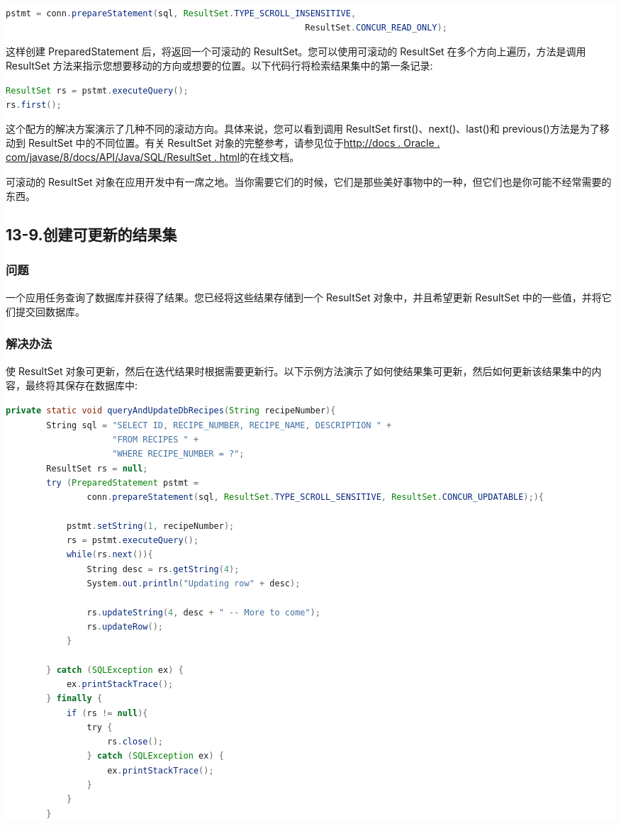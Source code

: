 ```java
pstmt = conn.prepareStatement(sql, ResultSet.TYPE_SCROLL_INSENSITIVE,
                                                           ResultSet.CONCUR_READ_ONLY);
```

这样创建 PreparedStatement 后，将返回一个可滚动的 ResultSet。您可以使用可滚动的 ResultSet 在多个方向上遍历，方法是调用 ResultSet 方法来指示您想要移动的方向或想要的位置。以下代码行将检索结果集中的第一条记录:

```java
ResultSet rs = pstmt.executeQuery();
rs.first();
```

这个配方的解决方案演示了几种不同的滚动方向。具体来说，您可以看到调用 ResultSet first()、next()、last()和 previous()方法是为了移动到 ResultSet 中的不同位置。有关 ResultSet 对象的完整参考，请参见位于[http://docs . Oracle . com/javase/8/docs/API/Java/SQL/ResultSet . html](http://docs.oracle.com/javase/8/docs/api/java/sql/ResultSet.html)的在线文档。

可滚动的 ResultSet 对象在应用开发中有一席之地。当你需要它们的时候，它们是那些美好事物中的一种，但它们也是你可能不经常需要的东西。

## 13-9.创建可更新的结果集

### 问题

一个应用任务查询了数据库并获得了结果。您已经将这些结果存储到一个 ResultSet 对象中，并且希望更新 ResultSet 中的一些值，并将它们提交回数据库。

### 解决办法

使 ResultSet 对象可更新，然后在迭代结果时根据需要更新行。以下示例方法演示了如何使结果集可更新，然后如何更新该结果集中的内容，最终将其保存在数据库中:

```java
private static void queryAndUpdateDbRecipes(String recipeNumber){
        String sql = "SELECT ID, RECIPE_NUMBER, RECIPE_NAME, DESCRIPTION " +
                     "FROM RECIPES " +
                     "WHERE RECIPE_NUMBER = ?";
        ResultSet rs = null;
        try (PreparedStatement pstmt =
                conn.prepareStatement(sql, ResultSet.TYPE_SCROLL_SENSITIVE, ResultSet.CONCUR_UPDATABLE);){

            pstmt.setString(1, recipeNumber);
            rs = pstmt.executeQuery();
            while(rs.next()){
                String desc = rs.getString(4);
                System.out.println("Updating row" + desc);

                rs.updateString(4, desc + " -- More to come");
                rs.updateRow();
            }

        } catch (SQLException ex) {
            ex.printStackTrace();
        } finally {
            if (rs != null){
                try {
                    rs.close();
                } catch (SQLException ex) {
                    ex.printStackTrace();
                }
            }
        }
```
